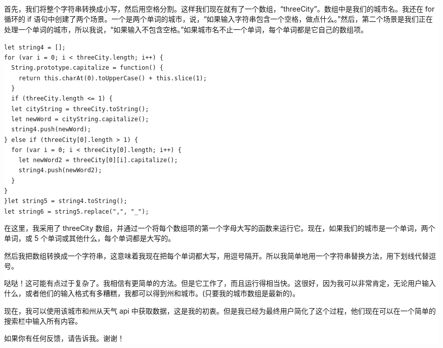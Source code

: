 首先，我们将整个字符串转换成小写，然后用空格分割。这样我们现在就有了一个数组，“threeCity”。数组中是我们的城市名。我还在 for 循环的 if 语句中创建了两个场景。一个是两个单词的城市，说，“如果输入字符串包含一个空格，做点什么。”然后，第二个场景是我们正在处理一个单词的城市，所以我说，“如果输入不包含空格。”如果城市名不止一个单词，每个单词都是它自己的数组项。

```
let string4 = [];
for (var i = 0; i < threeCity.length; i++) {
  String.prototype.capitalize = function() {
    return this.charAt(0).toUpperCase() + this.slice(1);
  }
  if (threeCity.length <= 1) {
  let cityString = threeCity.toString();
  let newWord = cityString.capitalize();
  string4.push(newWord);
} else if (threeCity[0].length > 1) {
  for (var i = 0; i < threeCity[0].length; i++) {
    let newWord2 = threeCity[0][i].capitalize();
    string4.push(newWord2);
  }
}
}let string5 = string4.toString();
let string6 = string5.replace(",", "_");
```

在这里，我采用了 threeCity 数组，并通过一个将每个数组项的第一个字母大写的函数来运行它。现在，如果我们的城市是一个单词，两个单词，或 5 个单词或其他什么，每个单词都是大写的。

然后我把数组转换成一个字符串，这意味着我现在把每个单词都大写，用逗号隔开。所以我简单地用一个字符串替换方法，用下划线代替逗号。

哒哒！这可能有点过于复杂了。我相信有更简单的方法。但是它工作了，而且运行得相当快。这很好，因为我可以非常肯定，无论用户输入什么，或者他们的输入格式有多糟糕，我都可以得到州和城市。(只要我的城市数组是最新的)。

现在，我可以使用该城市和州从天气 api 中获取数据，这是我的初衷。但是我已经为最终用户简化了这个过程，他们现在可以在一个简单的搜索栏中输入所有内容。

如果你有任何反馈，请告诉我。谢谢！
